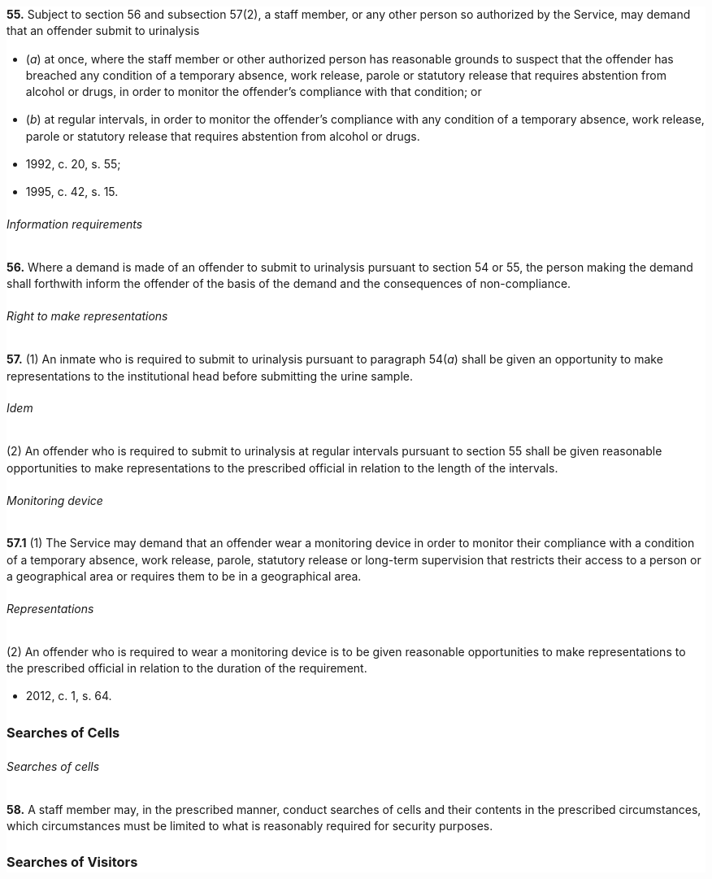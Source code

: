 **55.** Subject to section 56 and subsection 57(2), a staff member, or any other person so authorized by the Service, may demand that an offender submit to urinalysis

  * (_a_) at once, where the staff member or other authorized person has reasonable grounds to suspect that the offender has breached any condition of a temporary absence, work release, parole or statutory release that requires abstention from alcohol or drugs, in order to monitor the offender’s compliance with that condition; or

  * (_b_) at regular intervals, in order to monitor the offender’s compliance with any condition of a temporary absence, work release, parole or statutory release that requires abstention from alcohol or drugs.

  * 1992, c. 20, s. 55;
  * 1995, c. 42, s. 15.

###### Information requirements

**56.** Where a demand is made of an offender to submit to urinalysis pursuant to section 54 or 55, the person making the demand shall forthwith inform the offender of the basis of the demand and the consequences of non-compliance.

###### Right to make representations

**57.** (1) An inmate who is required to submit to urinalysis pursuant to paragraph 54(_a_) shall be given an opportunity to make representations to the institutional head before submitting the urine sample.

###### Idem

(2) An offender who is required to submit to urinalysis at regular intervals pursuant to section 55 shall be given reasonable opportunities to make representations to the prescribed official in relation to the length of the intervals.

###### Monitoring device

**57.1** (1) The Service may demand that an offender wear a monitoring device in order to monitor their compliance with a condition of a temporary absence, work release, parole, statutory release or long-term supervision that restricts their access to a person or a geographical area or requires them to be in a geographical area.

###### Representations

(2) An offender who is required to wear a monitoring device is to be given reasonable opportunities to make representations to the prescribed official in relation to the duration of the requirement.

  * 2012, c. 1, s. 64.

### Searches of Cells

###### Searches of cells

**58.** A staff member may, in the prescribed manner, conduct searches of cells and their contents in the prescribed circumstances, which circumstances must be limited to what is reasonably required for security purposes.

### Searches of Visitors
